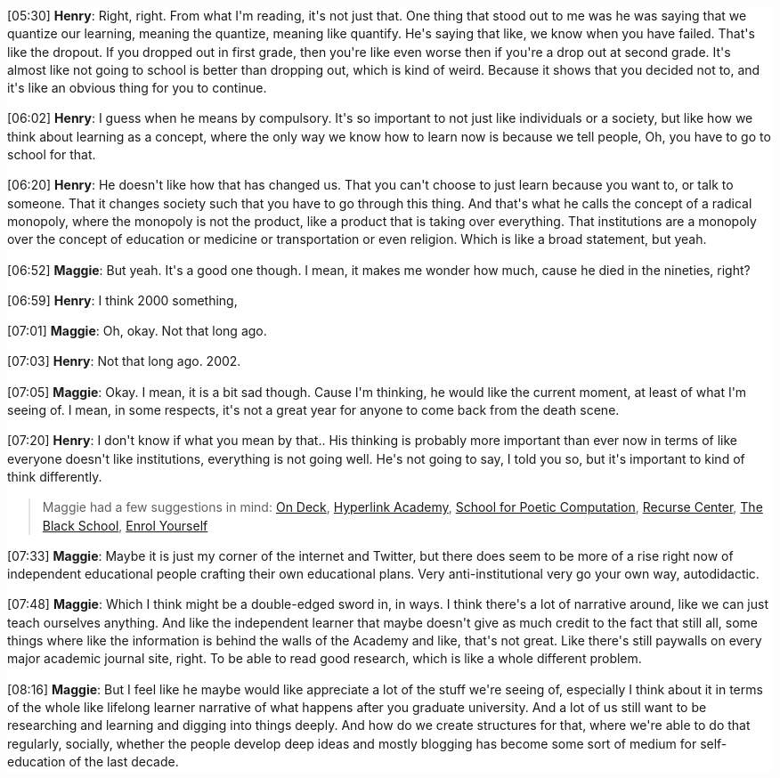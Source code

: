 [05:30] **Henry**: Right, right. From what I'm reading, it's not just that. One thing that stood out to me was he was saying that we quantize our learning, meaning the quantize, meaning like quantify. He's saying that like, we know when you have failed. That's like the dropout. If you dropped out in first grade, then you're like even worse then if you're a drop out at second grade. It's almost like not going to school is better than dropping out, which is kind of weird. Because it shows that you decided not to, and it's like an obvious thing for you to continue.

[06:02] **Henry**: I guess when he means by compulsory. It's so important to not just like individuals or a society, but like how we think about learning as a concept, where the only way we know how to learn now is because we tell people, Oh, you have to go to school for that.

[06:20] **Henry**: He doesn't like how that has changed us. That you can't choose to just learn because you want to, or talk to someone. That it changes society such that you have to go through this thing. And that's what he calls the concept of a radical monopoly, where the monopoly is not the product, like a product that is taking over everything. That institutions are a monopoly over the concept of education or medicine or transportation or even religion. Which is like a broad statement, but yeah.

[06:52] **Maggie**: But yeah. It's a good one though. I mean, it makes me wonder how much, cause he died in the nineties, right?

[06:59] **Henry**: I think 2000 something,

[07:01] **Maggie**: Oh, okay. Not that long ago.

[07:03] **Henry**: Not that long ago. 2002.

[07:05] **Maggie**: Okay. I mean, it is a bit sad though. Cause I'm thinking, he would like the current moment, at least of what I'm seeing of. I mean, in some respects, it's not a great year for anyone to come back from the death scene.

[07:20] **Henry**: I don't know if what you mean by that.. His thinking is probably more important than ever now in terms of like everyone doesn't like institutions, everything is not going well. He's not going to say, I told you so, but it's important to kind of think differently.

> Maggie had a few suggestions in mind: [On Deck](https://www.beondeck.com/), [Hyperlink Academy](https://hyperlink.academy/), [School for Poetic Computation](https://sfpc.io/), [Recurse Center](https://www.recurse.com/), [The Black School](https://theblack.school/about-us/), [Enrol Yourself](https://www.enrolyourself.com/)

[07:33] **Maggie**: Maybe it is just my corner of the internet and Twitter, but there does seem to be more of a rise right now of independent educational people crafting their own educational plans. Very anti-institutional very go your own way, autodidactic. 

[07:48] **Maggie**: Which I think might be a double-edged sword in, in ways. I think there's a lot of narrative around, like we can just teach ourselves anything. And like the independent learner that maybe doesn't give as much credit to the fact that still all, some things where like the information is behind the walls of the Academy and like, that's not great. Like there's still paywalls on every major academic journal site, right. To be able to read good research, which is like a whole different problem. 

[08:16] **Maggie**: But I feel like he maybe would like appreciate a lot of the stuff we're seeing of, especially I think about it in terms of the whole like lifelong learner narrative of what happens after you graduate university. And a lot of us still want to be researching and learning and digging into things deeply. And how do we create structures for that, where we're able to do that regularly, socially, whether the people develop deep ideas and mostly blogging has become some sort of medium for self-education of the last decade.
